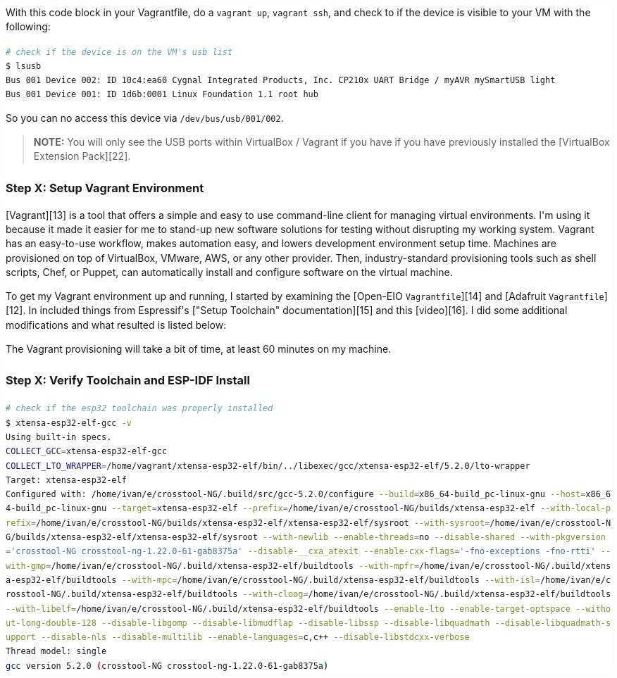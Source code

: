 With this code block in your Vagrantfile,
do a `vagrant up`, `vagrant ssh`,
and check to if the device is visible to your VM with the following:

```bash
# check if the device is on the VM's usb list
$ lsusb
Bus 001 Device 002: ID 10c4:ea60 Cygnal Integrated Products, Inc. CP210x UART Bridge / myAVR mySmartUSB light
Bus 001 Device 001: ID 1d6b:0001 Linux Foundation 1.1 root hub
```

So you can no access this device via `/dev/bus/usb/001/002`.

>**NOTE:** You will only see the USB ports within VirtualBox / Vagrant if you have
>if you have previously installed the [VirtualBox Extension Pack][22].


### Step X: Setup Vagrant Environment
[Vagrant][13] is a tool that offers a simple and easy to use
command-line client for managing virtual environments.
I'm using it because it made it easier for me to
stand-up new software solutions for testing without disrupting my working system.
Vagrant has an easy-to-use workflow, makes automation easy, and lowers development environment setup time.
Machines are provisioned on top of VirtualBox, VMware, AWS, or any other provider.
Then, industry-standard provisioning tools such as
shell scripts, Chef, or Puppet, can automatically install
and configure software on the virtual machine.

To get my Vagrant environment up and running,
I started by examining the [Open-EIO `Vagrantfile`][14] and [Adafruit `Vagrantfile`][12].
In included things from Espressif's ["Setup Toolchain" documentation][15]
and this [video][16].
I did some additional modifications and what resulted is listed below:

```ruby
```

The Vagrant provisioning will take a bit of time,
at least 60 minutes on my machine.

### Step X: Verify Toolchain and ESP-IDF Install

```bash
# check if the esp32 toolchain was properly installed
$ xtensa-esp32-elf-gcc -v
Using built-in specs.
COLLECT_GCC=xtensa-esp32-elf-gcc
COLLECT_LTO_WRAPPER=/home/vagrant/xtensa-esp32-elf/bin/../libexec/gcc/xtensa-esp32-elf/5.2.0/lto-wrapper
Target: xtensa-esp32-elf
Configured with: /home/ivan/e/crosstool-NG/.build/src/gcc-5.2.0/configure --build=x86_64-build_pc-linux-gnu --host=x86_64-build_pc-linux-gnu --target=xtensa-esp32-elf --prefix=/home/ivan/e/crosstool-NG/builds/xtensa-esp32-elf --with-local-prefix=/home/ivan/e/crosstool-NG/builds/xtensa-esp32-elf/xtensa-esp32-elf/sysroot --with-sysroot=/home/ivan/e/crosstool-NG/builds/xtensa-esp32-elf/xtensa-esp32-elf/sysroot --with-newlib --enable-threads=no --disable-shared --with-pkgversion='crosstool-NG crosstool-ng-1.22.0-61-gab8375a' --disable-__cxa_atexit --enable-cxx-flags='-fno-exceptions -fno-rtti' --with-gmp=/home/ivan/e/crosstool-NG/.build/xtensa-esp32-elf/buildtools --with-mpfr=/home/ivan/e/crosstool-NG/.build/xtensa-esp32-elf/buildtools --with-mpc=/home/ivan/e/crosstool-NG/.build/xtensa-esp32-elf/buildtools --with-isl=/home/ivan/e/crosstool-NG/.build/xtensa-esp32-elf/buildtools --with-cloog=/home/ivan/e/crosstool-NG/.build/xtensa-esp32-elf/buildtools --with-libelf=/home/ivan/e/crosstool-NG/.build/xtensa-esp32-elf/buildtools --enable-lto --enable-target-optspace --without-long-double-128 --disable-libgomp --disable-libmudflap --disable-libssp --disable-libquadmath --disable-libquadmath-support --disable-nls --disable-multilib --enable-languages=c,c++ --disable-libstdcxx-verbose
Thread model: single
gcc version 5.2.0 (crosstool-NG crosstool-ng-1.22.0-61-gab8375a)

```